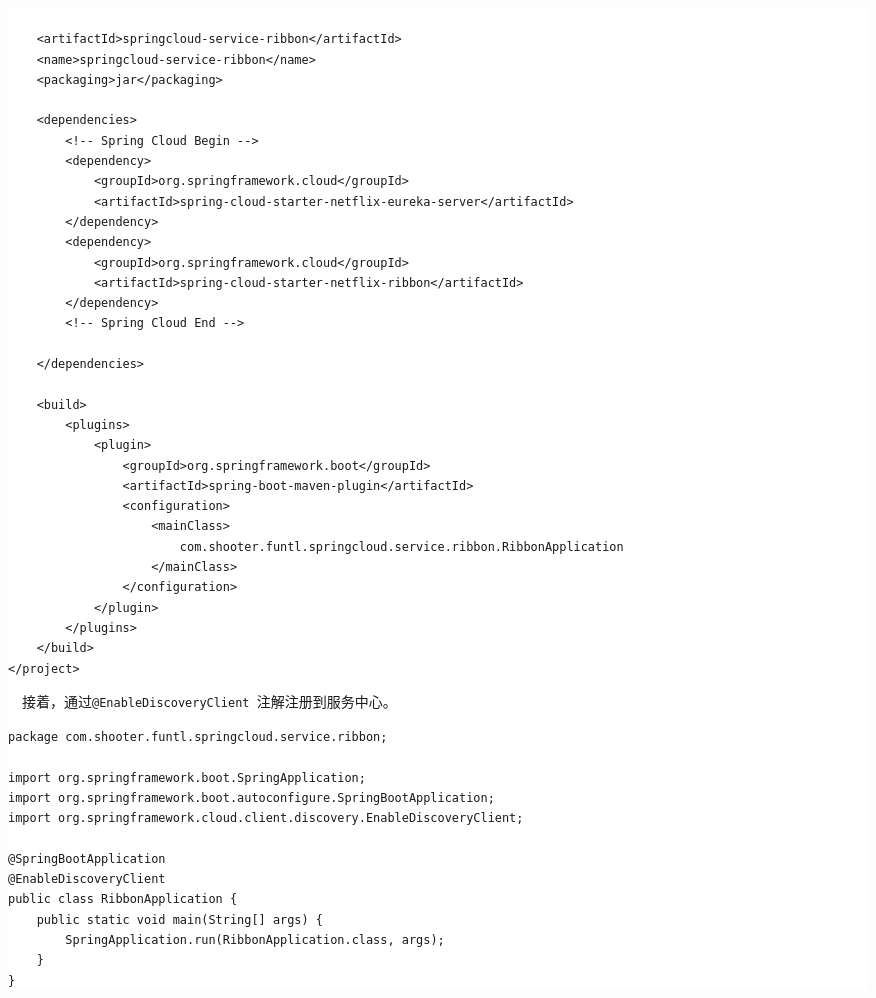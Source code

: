 ```xml{19-26,38}

    <artifactId>springcloud-service-ribbon</artifactId>
    <name>springcloud-service-ribbon</name>
    <packaging>jar</packaging>

    <dependencies>
        <!-- Spring Cloud Begin -->
        <dependency>
            <groupId>org.springframework.cloud</groupId>
            <artifactId>spring-cloud-starter-netflix-eureka-server</artifactId>
        </dependency>
        <dependency>
            <groupId>org.springframework.cloud</groupId>
            <artifactId>spring-cloud-starter-netflix-ribbon</artifactId>
        </dependency>
        <!-- Spring Cloud End -->

    </dependencies>

    <build>
        <plugins>
            <plugin>
                <groupId>org.springframework.boot</groupId>
                <artifactId>spring-boot-maven-plugin</artifactId>
                <configuration>
                    <mainClass>
                    	com.shooter.funtl.springcloud.service.ribbon.RibbonApplication
                    </mainClass>
                </configuration>
            </plugin>
        </plugins>
    </build>
</project>
```

​	　接着，通过`@EnableDiscoveryClient `注解注册到服务中心。

```java{8}
package com.shooter.funtl.springcloud.service.ribbon;

import org.springframework.boot.SpringApplication;
import org.springframework.boot.autoconfigure.SpringBootApplication;
import org.springframework.cloud.client.discovery.EnableDiscoveryClient;

@SpringBootApplication
@EnableDiscoveryClient
public class RibbonApplication {
    public static void main(String[] args) {
        SpringApplication.run(RibbonApplication.class, args);
    }
}
```
